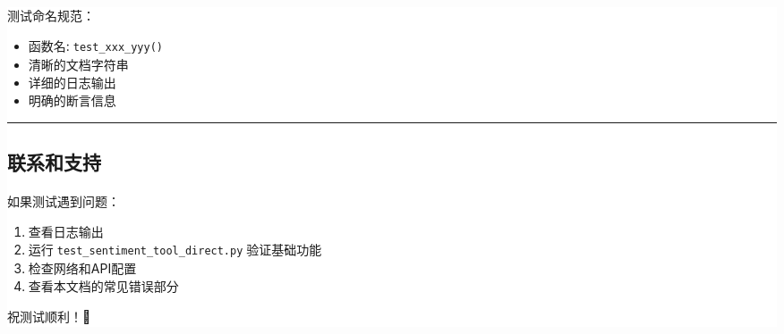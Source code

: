 测试命名规范：
- 函数名: `test_xxx_yyy()`
- 清晰的文档字符串
- 详细的日志输出
- 明确的断言信息

---

## 联系和支持

如果测试遇到问题：

1. 查看日志输出
2. 运行 `test_sentiment_tool_direct.py` 验证基础功能
3. 检查网络和API配置
4. 查看本文档的常见错误部分

祝测试顺利！🎉
